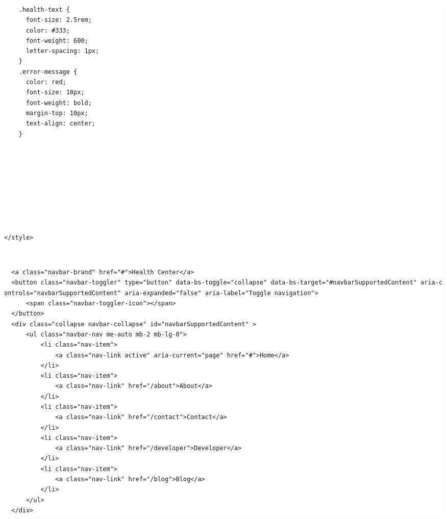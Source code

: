         .health-text {
          font-size: 2.5rem;
          color: #333;
          font-weight: 600;
          letter-spacing: 1px;
        }
        .error-message {
          color: red;
          font-size: 18px;
          font-weight: bold;
          margin-top: 10px;
          text-align: center;
        }
        
        


        




    </style>
</head>
<body>
   


<nav class="navbar navbar-expand-lg navbar-dark bg-secondary fixed-top"> 
  <div class="container-fluid" >
      <!-- Logo at the top-left corner -->
      <div class="logo">
          <img class="myimg" src="{{ url_for('static', filename='l1.avif') }}" alt="">
      </div>

      <a class="navbar-brand" href="#">Health Center</a>
      <button class="navbar-toggler" type="button" data-bs-toggle="collapse" data-bs-target="#navbarSupportedContent" aria-controls="navbarSupportedContent" aria-expanded="false" aria-label="Toggle navigation">
          <span class="navbar-toggler-icon"></span>
      </button>
      <div class="collapse navbar-collapse" id="navbarSupportedContent" >
          <ul class="navbar-nav me-auto mb-2 mb-lg-0">
              <li class="nav-item">
                  <a class="nav-link active" aria-current="page" href="#">Home</a>
              </li>
              <li class="nav-item">
                  <a class="nav-link" href="/about">About</a>
              </li>
              <li class="nav-item">
                  <a class="nav-link" href="/contact">Contact</a>
              </li>
              <li class="nav-item">
                  <a class="nav-link" href="/developer">Developer</a>
              </li>
              <li class="nav-item">
                  <a class="nav-link" href="/blog">Blog</a>
              </li>
          </ul>
      </div>
  </div>
</nav>
